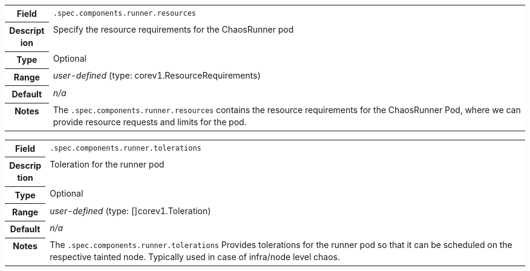 <table>
  <tr>
    <th>Field</th>
    <td><code>.spec.components.runner.resources</code></td>
  </tr>
  <tr>
    <th>Description</th>
    <td>Specify the resource requirements for the ChaosRunner pod</td>
  </tr>
  <tr>
    <th>Type</th>
    <td>Optional</td>
  </tr>
  <tr>
    <th>Range</th>
    <td><i>user-defined</i> (type: corev1.ResourceRequirements)</td>
  </tr>
  <tr>
    <th>Default</th>
    <td><i>n/a</i></td>
  </tr>
  <tr>
    <th>Notes</th>
    <td>The <code>.spec.components.runner.resources</code> contains the resource requirements for the ChaosRunner Pod, where we can provide resource requests and limits for the pod.</td>
  </tr>
</table>

<table>
  <tr>
    <th>Field</th>
    <td><code>.spec.components.runner.tolerations</code></td>
  </tr>
  <tr>
    <th>Description</th>
    <td>Toleration for the runner pod</td>
  </tr>
  <tr>
    <th>Type</th>
    <td>Optional</td>
  </tr>
  <tr>
    <th>Range</th>
    <td><i>user-defined</i> (type: []corev1.Toleration)</td>
  </tr>
  <tr>
    <th>Default</th>
    <td><i>n/a</i></td>
  </tr>
  <tr>
    <th>Notes</th>
    <td>The <code>.spec.components.runner.tolerations</code> Provides tolerations for the runner pod so that it can be scheduled on the respective tainted node. Typically used in case of infra/node level chaos.</td>
  </tr>
</table>
